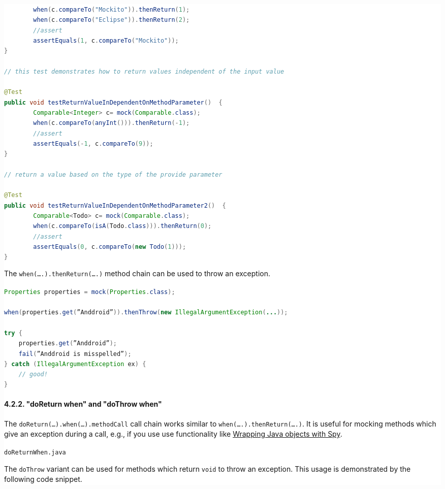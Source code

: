 ```java
        when(c.compareTo("Mockito")).thenReturn(1);
        when(c.compareTo("Eclipse")).thenReturn(2);
        //assert
        assertEquals(1, c.compareTo("Mockito"));
}

// this test demonstrates how to return values independent of the input value

@Test
public void testReturnValueInDependentOnMethodParameter()  {
        Comparable<Integer> c= mock(Comparable.class);
        when(c.compareTo(anyInt())).thenReturn(-1);
        //assert
        assertEquals(-1, c.compareTo(9));
}

// return a value based on the type of the provide parameter

@Test
public void testReturnValueInDependentOnMethodParameter2()  {
        Comparable<Todo> c= mock(Comparable.class);
        when(c.compareTo(isA(Todo.class))).thenReturn(0);
        //assert
        assertEquals(0, c.compareTo(new Todo(1)));
}
```

The `when(….).thenReturn(….)` method chain can be used to throw an exception.

```java
Properties properties = mock(Properties.class);

when(properties.get(”Anddroid”)).thenThrow(new IllegalArgumentException(...));

try {
    properties.get(”Anddroid”);
    fail(”Anddroid is misspelled”);
} catch (IllegalArgumentException ex) {
    // good!
}
```

#### 4.2.2. "doReturn when" and "doThrow when"

The `doReturn(…).when(…).methodCall` call chain works similar to `when(….).thenReturn(….)`. It is useful for mocking methods which give an exception during a call, e.g., if you use use functionality like [Wrapping Java objects with Spy](http://www.vogella.com/tutorials/Mockito/article.html#mockito_spy).

```
doReturnWhen.java
```

The `doThrow` variant can be used for methods which return `void` to throw an exception. This usage is demonstrated by the following code snippet.
